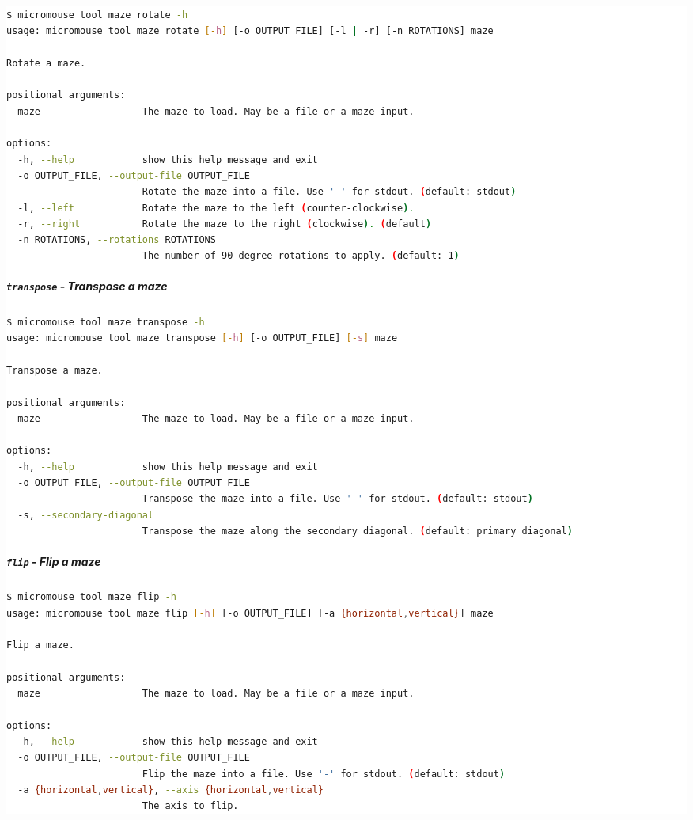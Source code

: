 ```sh
$ micromouse tool maze rotate -h
usage: micromouse tool maze rotate [-h] [-o OUTPUT_FILE] [-l | -r] [-n ROTATIONS] maze

Rotate a maze.

positional arguments:
  maze                  The maze to load. May be a file or a maze input.

options:
  -h, --help            show this help message and exit
  -o OUTPUT_FILE, --output-file OUTPUT_FILE
                        Rotate the maze into a file. Use '-' for stdout. (default: stdout)
  -l, --left            Rotate the maze to the left (counter-clockwise).
  -r, --right           Rotate the maze to the right (clockwise). (default)
  -n ROTATIONS, --rotations ROTATIONS
                        The number of 90-degree rotations to apply. (default: 1)
```

##### `transpose` - Transpose a maze

```sh
$ micromouse tool maze transpose -h
usage: micromouse tool maze transpose [-h] [-o OUTPUT_FILE] [-s] maze

Transpose a maze.

positional arguments:
  maze                  The maze to load. May be a file or a maze input.

options:
  -h, --help            show this help message and exit
  -o OUTPUT_FILE, --output-file OUTPUT_FILE
                        Transpose the maze into a file. Use '-' for stdout. (default: stdout)
  -s, --secondary-diagonal
                        Transpose the maze along the secondary diagonal. (default: primary diagonal)
```

##### `flip` - Flip a maze

```sh
$ micromouse tool maze flip -h
usage: micromouse tool maze flip [-h] [-o OUTPUT_FILE] [-a {horizontal,vertical}] maze

Flip a maze.

positional arguments:
  maze                  The maze to load. May be a file or a maze input.

options:
  -h, --help            show this help message and exit
  -o OUTPUT_FILE, --output-file OUTPUT_FILE
                        Flip the maze into a file. Use '-' for stdout. (default: stdout)
  -a {horizontal,vertical}, --axis {horizontal,vertical}
                        The axis to flip.
```


[video]: https://www.youtube.com/watch?v=ZMQbHMgK2rw "Veritasium video about Micromouse"
[CSV Values]: documents/images/CSV_format_diagram.png